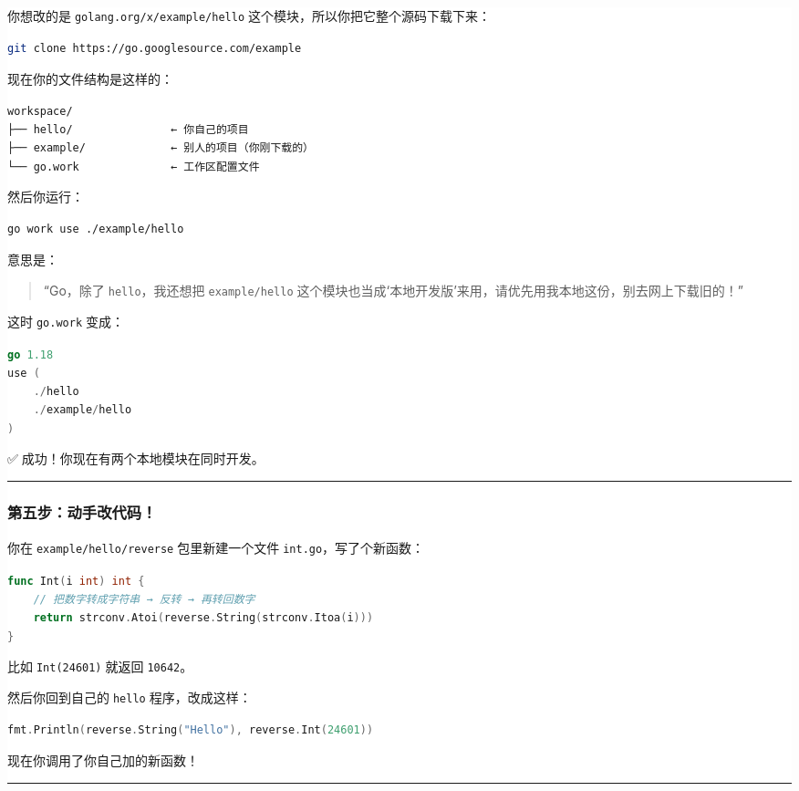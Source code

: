 你想改的是 `golang.org/x/example/hello` 这个模块，所以你把它整个源码下载下来：

```bash
git clone https://go.googlesource.com/example
```

现在你的文件结构是这样的：

```
workspace/
├── hello/               ← 你自己的项目
├── example/             ← 别人的项目（你刚下载的）
└── go.work              ← 工作区配置文件
```

然后你运行：

```bash
go work use ./example/hello
```

意思是：

> “Go，除了 `hello`，我还想把 `example/hello` 这个模块也当成‘本地开发版’来用，请优先用我本地这份，别去网上下载旧的！”

这时 `go.work` 变成：

```go
go 1.18
use (
    ./hello
    ./example/hello
)
```

✅ 成功！你现在有两个本地模块在同时开发。

---

### 第五步：动手改代码！

你在 `example/hello/reverse` 包里新建一个文件 `int.go`，写了个新函数：

```go
func Int(i int) int {
    // 把数字转成字符串 → 反转 → 再转回数字
    return strconv.Atoi(reverse.String(strconv.Itoa(i)))
}
```

比如 `Int(24601)` 就返回 `10642`。

然后你回到自己的 `hello` 程序，改成这样：

```go
fmt.Println(reverse.String("Hello"), reverse.Int(24601))
```

现在你调用了你自己加的新函数！

---

